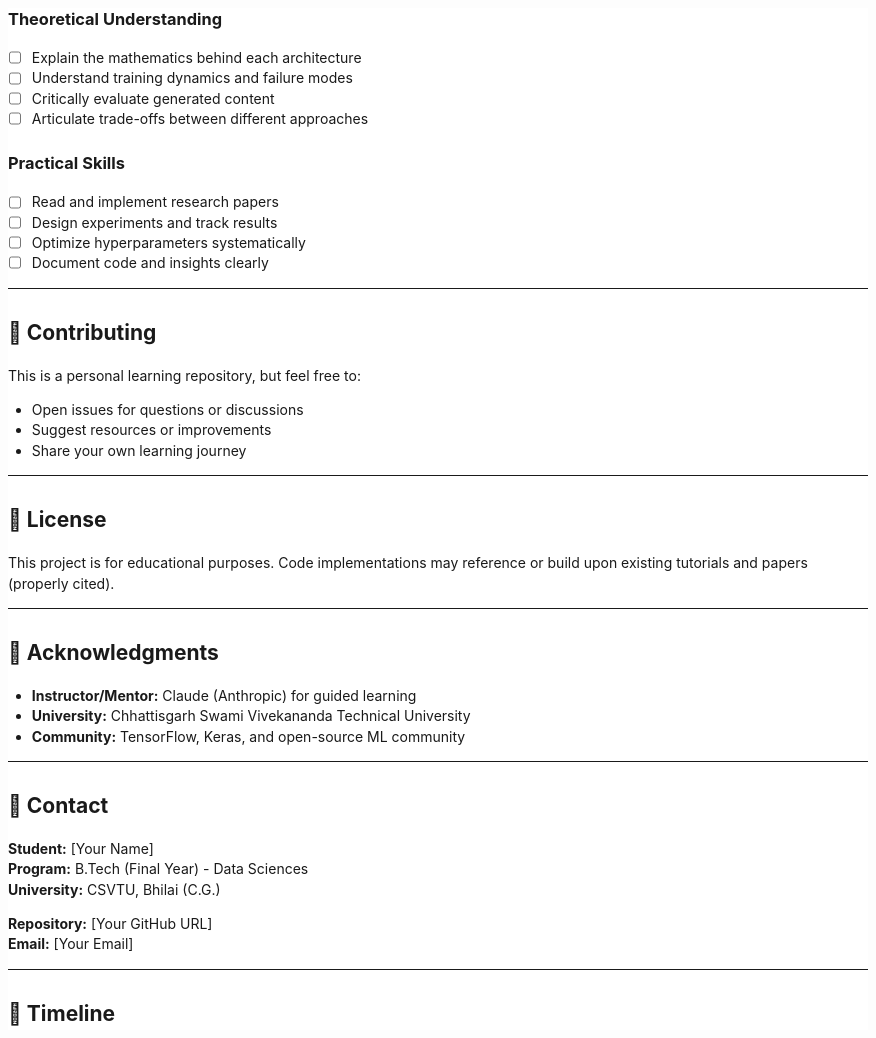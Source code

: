 ### Theoretical Understanding
- [ ] Explain the mathematics behind each architecture
- [ ] Understand training dynamics and failure modes
- [ ] Critically evaluate generated content
- [ ] Articulate trade-offs between different approaches

### Practical Skills
- [ ] Read and implement research papers
- [ ] Design experiments and track results
- [ ] Optimize hyperparameters systematically
- [ ] Document code and insights clearly

---

## 🤝 Contributing

This is a personal learning repository, but feel free to:
- Open issues for questions or discussions
- Suggest resources or improvements
- Share your own learning journey

---

## 📝 License

This project is for educational purposes. Code implementations may reference or build upon existing tutorials and papers (properly cited).

---

## 🙏 Acknowledgments

- **Instructor/Mentor:** Claude (Anthropic) for guided learning
- **University:** Chhattisgarh Swami Vivekananda Technical University
- **Community:** TensorFlow, Keras, and open-source ML community

---

## 📧 Contact

**Student:** [Your Name]  
**Program:** B.Tech (Final Year) - Data Sciences  
**University:** CSVTU, Bhilai (C.G.)

**Repository:** [Your GitHub URL]  
**Email:** [Your Email]

---

## 📅 Timeline
